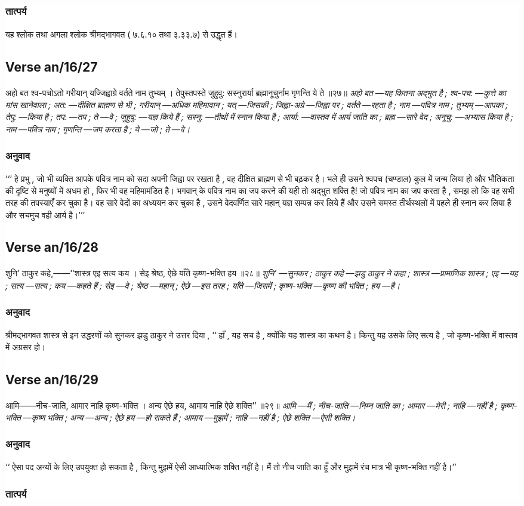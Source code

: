 
### तात्पर्य
यह श्लोक तथा अगला श्लोक श्रीमद्भागवत ( ७.६.१० तथा ३.३३.७) से उद्धृत हैं।


## Verse an/16/27
अहो बत श्व-पचोऽतो गरीयान्
यज्जिह्वाग्रे वर्तते नाम तुभ्यम् ।
तेपुस्तपस्ते जुहुवु: सस्नुरार्या
ब्रह्मानूचुर्नाम गृणन्ति ये ते ॥२७॥
*अहो बत —यह कितना अद्भुत है ; श्व-पच: —कुत्ते का मांस खानेवाला ; अत: —दीक्षित ब्राह्मण से भी ; गरीयान् —अधिक महिमावान ; यत् —जिसकी ; जिह्वा-अग्रे —जिह्वा पर ; वर्तते —रहता है ; नाम —पवित्र नाम ; तुभ्यम् —आपका ; तेपु: —किया है ; तप: —तप ; ते —वे ; जुहुवु: —यज्ञ किये हैं ; सस्नु: —तीथों में स्‍नान किया है ; आर्या: —वास्तव में आर्य जाति का ; ब्रह्म —सारे वेद ; अनूचु: —अभ्यास किया है ; नाम —पवित्र नाम ; गृणन्ति —जप करता है ; ये —जो ; ते —वे।*


### अनुवाद
‘‘‘ हे प्रभु , जो भी व्यक्ति आपके पवित्र नाम को सदा अपनी जिह्वा पर रखता है , वह दीक्षित ब्राह्मण से भी बढ़कर है। भले ही उसने श्वपच (चण्डाल) कुल में जन्म लिया हो और भौतिकता की दृष्टि से मनुष्यों में अधम हो , फिर भी वह महिमामंडित है। भगवान् के पवित्र नाम का जप करने की यही तो अद्भुत शक्ति है! जो पवित्र नाम का जप करता है , समझ लो कि वह सभी तरह की तपस्याएँ कर चुका है। वह सारे वेदों का अध्ययन कर चुका है , उसने वेदवर्णित सारे महान् यज्ञ सम्पन्न कर लिये हैं और उसने समस्त तीर्थस्थलों में पहले ही स्‍नान कर लिया है और सचमुच वही आर्य है।’’’


## Verse an/16/28
शुनि’ ठाकुर कहे,——‘‘शास्त्र एइ सत्य कय ।
सेइ श्रेष्ठ, ऐछे याँते कृष्ण-भक्ति हय ॥२८॥
*शुनि’ —सुनकर ; ठाकुर कहे —झडु ठाकुर ने कहा ; शास्त्र —प्रामाणिक शास्त्र ; एइ —यह ; सत्य —सत्य ; कय —कहते हैं ; सेइ —वे ; श्रेष्ठ —महान् ; ऐछे —इस तरह ; याँते —जिसमें ; कृष्ण-भक्ति —कृष्ण की भक्ति ; हय —है।*


### अनुवाद
श्रीमद्भागवत शास्त्र से इन उद्धरणों को सुनकर झडु ठाकुर ने उत्तर दिया , ‘‘ हाँ , यह सच है , क्योंकि यह शास्त्र का कथन है। किन्तु यह उसके लिए सत्य है , जो कृष्ण-भक्ति में वास्तव में अग्रसर हो।


## Verse an/16/29
आमि——नीच-जाति, आमार नाहि कृष्ण-भक्ति ।
अन्य ऐछे हय, आमाय नाहि ऐछे शक्ति’’ ॥२९॥
*आमि —मैं ; नीच-जाति —निम्न जाति का ; आमार —मेरी ; नाहि —नहीं है ; कृष्ण-भक्ति —कृष्ण भक्ति ; अन्य —अन्य ; ऐछे हय —हो सकते हैं ; आमाय —मुझमें ; नाहि —नहीं है ; ऐछे शक्ति —ऐसी शक्ति।*


### अनुवाद
‘‘ ऐसा पद अन्यों के लिए उपयुक्त हो सकता है , किन्तु मुझमें ऐसी आध्यात्मिक शक्ति नहीं है। मैं तो नीच जाति का हूँ और मुझमें रंच मात्र भी कृष्ण-भक्ति नहीं है।’’


### तात्पर्य